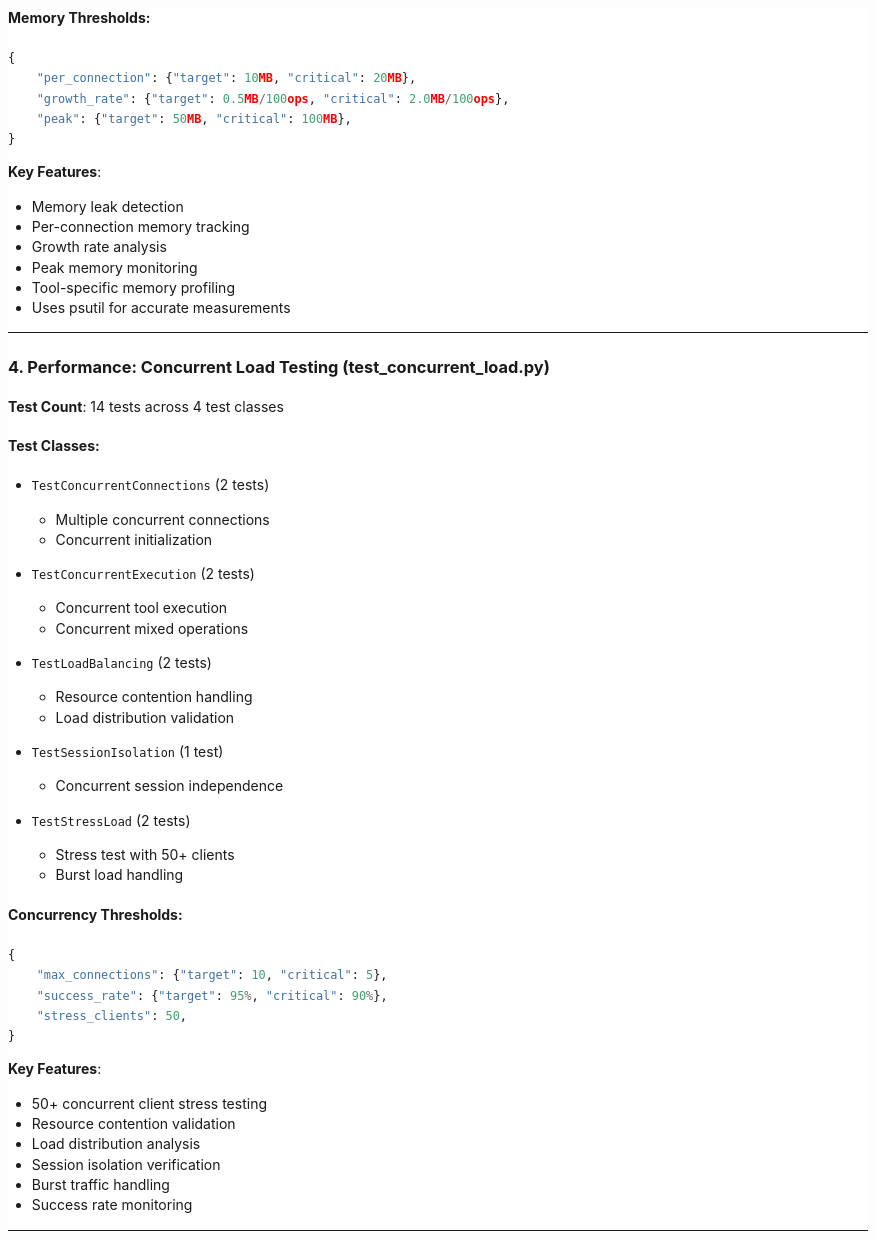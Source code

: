 #### Memory Thresholds:
```python
{
    "per_connection": {"target": 10MB, "critical": 20MB},
    "growth_rate": {"target": 0.5MB/100ops, "critical": 2.0MB/100ops},
    "peak": {"target": 50MB, "critical": 100MB},
}
```

**Key Features**:
- Memory leak detection
- Per-connection memory tracking
- Growth rate analysis
- Peak memory monitoring
- Tool-specific memory profiling
- Uses psutil for accurate measurements

---

### 4. Performance: Concurrent Load Testing (test_concurrent_load.py)

**Test Count**: 14 tests across 4 test classes

#### Test Classes:
- `TestConcurrentConnections` (2 tests)
  - Multiple concurrent connections
  - Concurrent initialization

- `TestConcurrentExecution` (2 tests)
  - Concurrent tool execution
  - Concurrent mixed operations

- `TestLoadBalancing` (2 tests)
  - Resource contention handling
  - Load distribution validation

- `TestSessionIsolation` (1 test)
  - Concurrent session independence

- `TestStressLoad` (2 tests)
  - Stress test with 50+ clients
  - Burst load handling

#### Concurrency Thresholds:
```python
{
    "max_connections": {"target": 10, "critical": 5},
    "success_rate": {"target": 95%, "critical": 90%},
    "stress_clients": 50,
}
```

**Key Features**:
- 50+ concurrent client stress testing
- Resource contention validation
- Load distribution analysis
- Session isolation verification
- Burst traffic handling
- Success rate monitoring

---